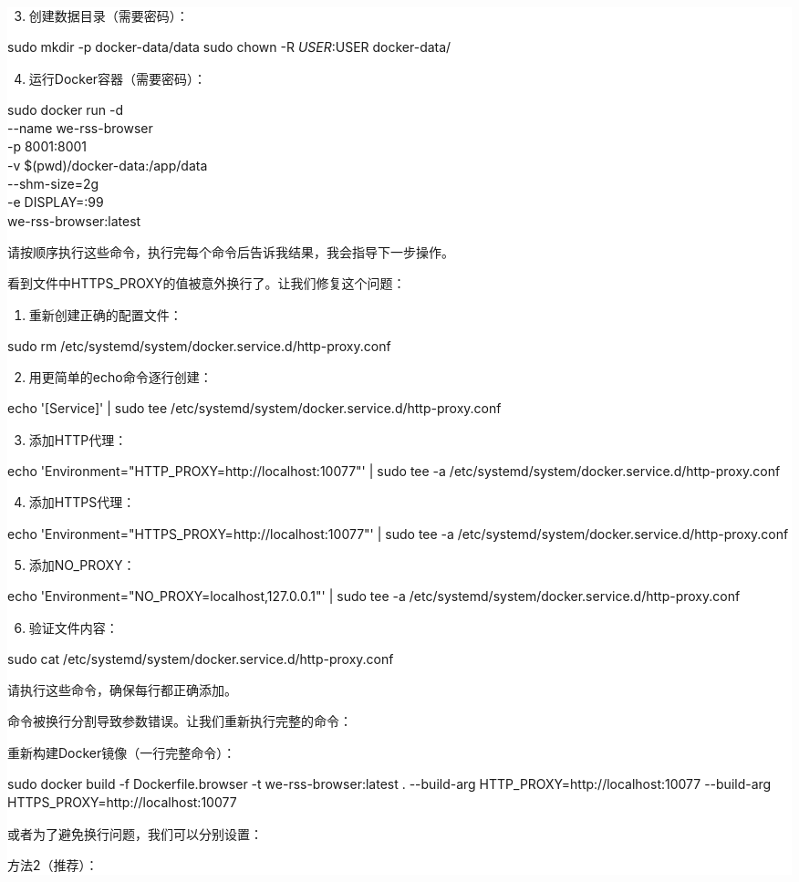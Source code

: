   3. 创建数据目录（需要密码）：

  sudo mkdir -p docker-data/data
  sudo chown -R $USER:$USER docker-data/

  4. 运行Docker容器（需要密码）：

  sudo docker run -d \
    --name we-rss-browser \
    -p 8001:8001 \
    -v $(pwd)/docker-data:/app/data \
    --shm-size=2g \
    -e DISPLAY=:99 \
    we-rss-browser:latest

  请按顺序执行这些命令，执行完每个命令后告诉我结果，我会指导下一步操作。



  看到文件中HTTPS_PROXY的值被意外换行了。让我们修复这个问题：

  1. 重新创建正确的配置文件：

  sudo rm /etc/systemd/system/docker.service.d/http-proxy.conf

  2. 用更简单的echo命令逐行创建：

  echo '[Service]' | sudo tee /etc/systemd/system/docker.service.d/http-proxy.conf

  3. 添加HTTP代理：

  echo 'Environment="HTTP_PROXY=http://localhost:10077"' | sudo tee -a /etc/systemd/system/docker.service.d/http-proxy.conf

  4. 添加HTTPS代理：

  echo 'Environment="HTTPS_PROXY=http://localhost:10077"' | sudo tee -a /etc/systemd/system/docker.service.d/http-proxy.conf

  5. 添加NO_PROXY：

  echo 'Environment="NO_PROXY=localhost,127.0.0.1"' | sudo tee -a /etc/systemd/system/docker.service.d/http-proxy.conf

  6. 验证文件内容：

  sudo cat /etc/systemd/system/docker.service.d/http-proxy.conf

  请执行这些命令，确保每行都正确添加。



  命令被换行分割导致参数错误。让我们重新执行完整的命令：

  重新构建Docker镜像（一行完整命令）：

  sudo docker build -f Dockerfile.browser -t we-rss-browser:latest . --build-arg HTTP_PROXY=http://localhost:10077 --build-arg
  HTTPS_PROXY=http://localhost:10077

  或者为了避免换行问题，我们可以分别设置：

  方法2（推荐）：
